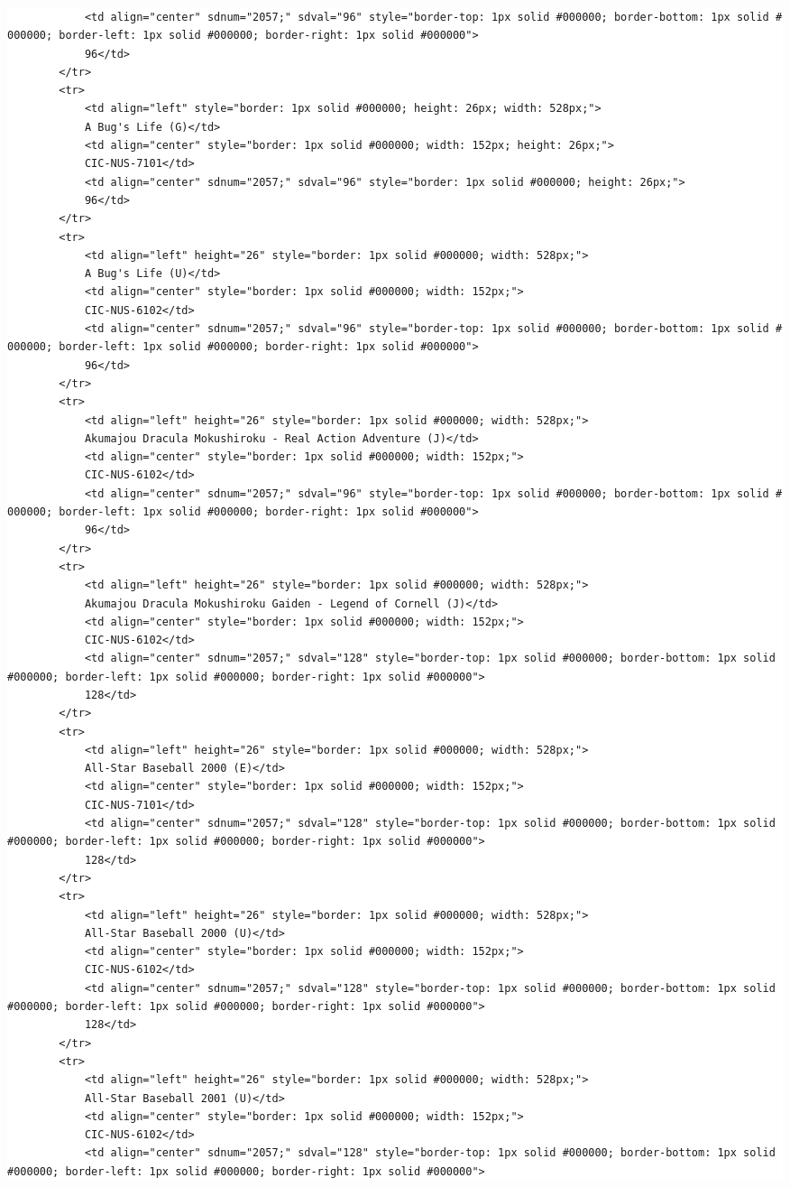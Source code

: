				<td align="center" sdnum="2057;" sdval="96" style="border-top: 1px solid #000000; border-bottom: 1px solid #000000; border-left: 1px solid #000000; border-right: 1px solid #000000">
				96</td>
			</tr>
			<tr>
				<td align="left" style="border: 1px solid #000000; height: 26px; width: 528px;">
				A Bug's Life (G)</td>
				<td align="center" style="border: 1px solid #000000; width: 152px; height: 26px;">
				CIC-NUS-7101</td>
				<td align="center" sdnum="2057;" sdval="96" style="border: 1px solid #000000; height: 26px;">
				96</td>
			</tr>
			<tr>
				<td align="left" height="26" style="border: 1px solid #000000; width: 528px;">
				A Bug's Life (U)</td>
				<td align="center" style="border: 1px solid #000000; width: 152px;">
				CIC-NUS-6102</td>
				<td align="center" sdnum="2057;" sdval="96" style="border-top: 1px solid #000000; border-bottom: 1px solid #000000; border-left: 1px solid #000000; border-right: 1px solid #000000">
				96</td>
			</tr>
			<tr>
				<td align="left" height="26" style="border: 1px solid #000000; width: 528px;">
				Akumajou Dracula Mokushiroku - Real Action Adventure (J)</td>
				<td align="center" style="border: 1px solid #000000; width: 152px;">
				CIC-NUS-6102</td>
				<td align="center" sdnum="2057;" sdval="96" style="border-top: 1px solid #000000; border-bottom: 1px solid #000000; border-left: 1px solid #000000; border-right: 1px solid #000000">
				96</td>
			</tr>
			<tr>
				<td align="left" height="26" style="border: 1px solid #000000; width: 528px;">
				Akumajou Dracula Mokushiroku Gaiden - Legend of Cornell (J)</td>
				<td align="center" style="border: 1px solid #000000; width: 152px;">
				CIC-NUS-6102</td>
				<td align="center" sdnum="2057;" sdval="128" style="border-top: 1px solid #000000; border-bottom: 1px solid #000000; border-left: 1px solid #000000; border-right: 1px solid #000000">
				128</td>
			</tr>
			<tr>
				<td align="left" height="26" style="border: 1px solid #000000; width: 528px;">
				All-Star Baseball 2000 (E)</td>
				<td align="center" style="border: 1px solid #000000; width: 152px;">
				CIC-NUS-7101</td>
				<td align="center" sdnum="2057;" sdval="128" style="border-top: 1px solid #000000; border-bottom: 1px solid #000000; border-left: 1px solid #000000; border-right: 1px solid #000000">
				128</td>
			</tr>
			<tr>
				<td align="left" height="26" style="border: 1px solid #000000; width: 528px;">
				All-Star Baseball 2000 (U)</td>
				<td align="center" style="border: 1px solid #000000; width: 152px;">
				CIC-NUS-6102</td>
				<td align="center" sdnum="2057;" sdval="128" style="border-top: 1px solid #000000; border-bottom: 1px solid #000000; border-left: 1px solid #000000; border-right: 1px solid #000000">
				128</td>
			</tr>
			<tr>
				<td align="left" height="26" style="border: 1px solid #000000; width: 528px;">
				All-Star Baseball 2001 (U)</td>
				<td align="center" style="border: 1px solid #000000; width: 152px;">
				CIC-NUS-6102</td>
				<td align="center" sdnum="2057;" sdval="128" style="border-top: 1px solid #000000; border-bottom: 1px solid #000000; border-left: 1px solid #000000; border-right: 1px solid #000000">